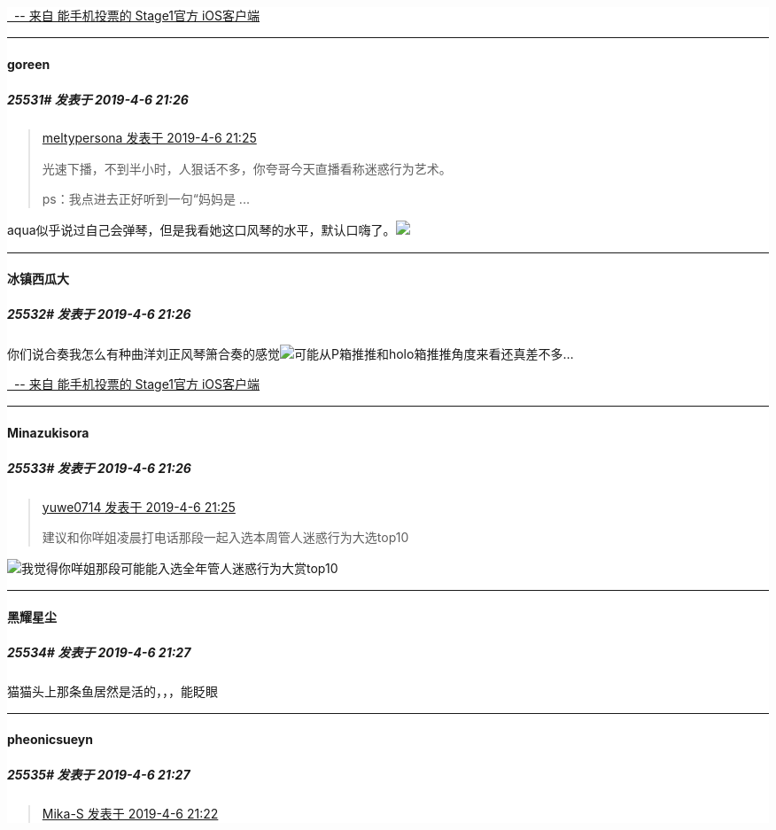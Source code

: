 [  -- 来自 能手机投票的 Stage1官方 iOS客户端](https://itunes.apple.com/fi/app/saraba1st/id1221237470?mt=8)


-----

####  goreen  
##### 25531#       发表于 2019-4-6 21:26


<blockquote><a href="httphttps://bbs.saraba1st.com/2b/forum.php?mod=redirect&amp;goto=findpost&amp;pid=43196821&amp;ptid=1808327" target="_blank">meltypersona 发表于 2019-4-6 21:25</a>

光速下播，不到半小时，人狠话不多，你夸哥今天直播看称迷惑行为艺术。

ps：我点进去正好听到一句“妈妈是 ...</blockquote>
aqua似乎说过自己会弹琴，但是我看她这口风琴的水平，默认口嗨了。<img src="https://static.saraba1st.com/image/smiley/face2017/217.gif" referrerpolicy="no-referrer">


-----

####  冰镇西瓜大  
##### 25532#       发表于 2019-4-6 21:26


你们说合奏我怎么有种曲洋刘正风琴箫合奏的感觉<img src="https://static.saraba1st.com/image/smiley/face2017/068.png" referrerpolicy="no-referrer">可能从P箱推推和holo箱推推角度来看还真差不多…

[  -- 来自 能手机投票的 Stage1官方 iOS客户端](https://itunes.apple.com/fi/app/saraba1st/id1221237470?mt=8)


-----

####  Minazukisora  
##### 25533#       发表于 2019-4-6 21:26


<blockquote><a href="httphttps://bbs.saraba1st.com/2b/forum.php?mod=redirect&amp;goto=findpost&amp;pid=43196823&amp;ptid=1808327" target="_blank">yuwe0714 发表于 2019-4-6 21:25</a>

建议和你咩姐凌晨打电话那段一起入选本周管人迷惑行为大选top10</blockquote>
<img src="https://static.saraba1st.com/image/smiley/face2017/067.png" referrerpolicy="no-referrer">我觉得你咩姐那段可能能入选全年管人迷惑行为大赏top10


-----

####  黑耀星尘  
##### 25534#       发表于 2019-4-6 21:27


猫猫头上那条鱼居然是活的，，，能眨眼


-----

####  pheonicsueyn  
##### 25535#       发表于 2019-4-6 21:27


<blockquote><a href="httphttps://bbs.saraba1st.com/2b/forum.php?mod=redirect&amp;goto=findpost&amp;pid=43196788&amp;ptid=1808327" target="_blank">Mika-S 发表于 2019-4-6 21:22</a>

